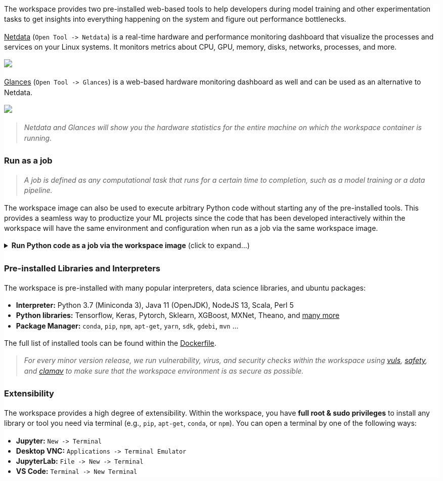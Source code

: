 The workspace provides two pre-installed web-based tools to help developers during model training and other experimentation tasks to get insights into everything happening on the system and figure out performance bottlenecks.

[Netdata](https://github.com/netdata/netdata) (`Open Tool -> Netdata`) is a real-time hardware and performance monitoring dashboard that visualize the processes and services on your Linux systems. It monitors metrics about CPU, GPU, memory, disks, networks, processes, and more.

<img style="width: 100%" src="https://github.com/dagshub/ml-workspace/raw/master/docs/images/features/hardware-monitoring-netdata.png" />

[Glances](https://github.com/nicolargo/glances) (`Open Tool -> Glances`) is a web-based hardware monitoring dashboard as well and can be used as an alternative to Netdata.

<img style="width: 100%" src="https://github.com/dagshub/ml-workspace/raw/master/docs/images/features/hardware-monitoring-glances.png"/>

> _Netdata and Glances will show you the hardware statistics for the entire machine on which the workspace container is running._

### Run as a job

> _A job is defined as any computational task that runs for a certain time to completion, such as a model training or a data pipeline._

The workspace image can also be used to execute arbitrary Python code without starting any of the pre-installed tools. This provides a seamless way to productize your ML projects since the code that has been developed interactively within the workspace will have the same environment and configuration when run as a job via the same workspace image.

<details><summary><b>Run Python code as a job via the workspace image</b> (click to expand...)</summary></details>

### Pre-installed Libraries and Interpreters

The workspace is pre-installed with many popular interpreters, data science libraries, and ubuntu packages:

- **Interpreter:** Python 3.7 (Miniconda 3), Java 11 (OpenJDK), NodeJS 13, Scala, Perl 5
- **Python libraries:** Tensorflow, Keras, Pytorch, Sklearn, XGBoost, MXNet, Theano, and [many more](https://github.com/dagshub/ml-workspace/tree/master/resources/libraries)
- **Package Manager:** `conda`, `pip`, `npm`, `apt-get`, `yarn`, `sdk`, `gdebi`, `mvn` ...  

The full list of installed tools can be found within the [Dockerfile](https://github.com/dagshub/ml-workspace/blob/master/Dockerfile).

> _For every minor version release, we run vulnerability, virus, and security checks within the workspace using [vuls](https://vuls.io/), [safety](https://pyup.io/safety/), and [clamav](https://www.clamav.net/) to make sure that the workspace environment is as secure as possible._

### Extensibility

The workspace provides a high degree of extensibility. Within the workspace, you have **full root & sudo privileges** to install any library or tool you need via terminal (e.g., `pip`, `apt-get`, `conda`, or `npm`). You can open a terminal by one of the following ways:

- **Jupyter:** `New -> Terminal`
- **Desktop VNC:** `Applications -> Terminal Emulator`
- **JupyterLab:** `File -> New -> Terminal`
- **VS Code:** `Terminal -> New Terminal`
